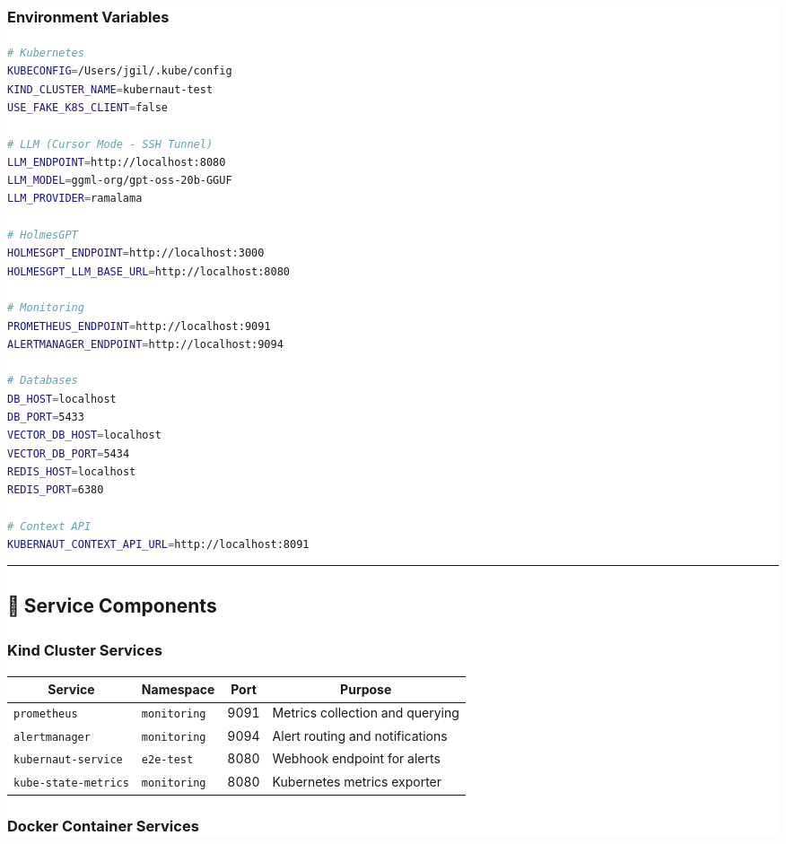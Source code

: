 ### Environment Variables

```bash
# Kubernetes
KUBECONFIG=/Users/jgil/.kube/config
KIND_CLUSTER_NAME=kubernaut-test
USE_FAKE_K8S_CLIENT=false

# LLM (Cursor Mode - SSH Tunnel)
LLM_ENDPOINT=http://localhost:8080
LLM_MODEL=ggml-org/gpt-oss-20b-GGUF
LLM_PROVIDER=ramalama

# HolmesGPT
HOLMESGPT_ENDPOINT=http://localhost:3000
HOLMESGPT_LLM_BASE_URL=http://localhost:8080

# Monitoring
PROMETHEUS_ENDPOINT=http://localhost:9091
ALERTMANAGER_ENDPOINT=http://localhost:9094

# Databases
DB_HOST=localhost
DB_PORT=5433
VECTOR_DB_HOST=localhost
VECTOR_DB_PORT=5434
REDIS_HOST=localhost
REDIS_PORT=6380

# Context API
KUBERNAUT_CONTEXT_API_URL=http://localhost:8091
```

---

## 🔧 Service Components

### Kind Cluster Services

| Service | Namespace | Port | Purpose |
|---------|-----------|------|---------|
| `prometheus` | `monitoring` | 9091 | Metrics collection and querying |
| `alertmanager` | `monitoring` | 9094 | Alert routing and notifications |
| `kubernaut-service` | `e2e-test` | 8080 | Webhook endpoint for alerts |
| `kube-state-metrics` | `monitoring` | 8080 | Kubernetes metrics exporter |

### Docker Container Services
